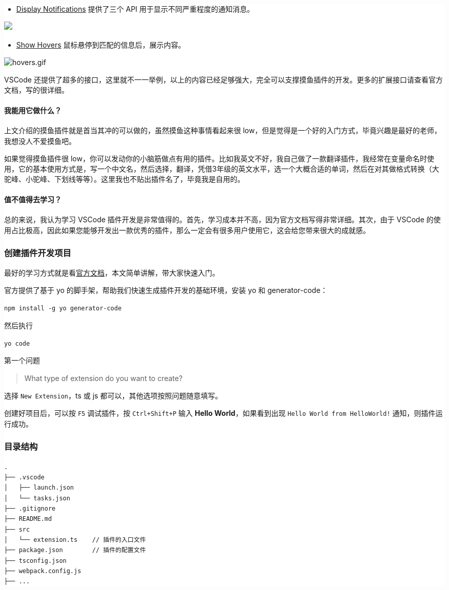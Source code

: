 - [Display Notifications](https://code.visualstudio.com/api/references/vscode-api#window.showInformationMessage) 提供了三个 API 用于显示不同严重程度的通知消息。

![](https://p3-juejin.byteimg.com/tos-cn-i-k3u1fbpfcp/b76dd3a5d4464beda1aef4329b8cc57c~tplv-k3u1fbpfcp-watermark.image?)

- [Show Hovers](https://code.visualstudio.com/api/language-extensions/programmatic-language-features#show-hovers) 鼠标悬停到匹配的信息后，展示内容。

![hovers.gif](https://p6-juejin.byteimg.com/tos-cn-i-k3u1fbpfcp/2d033abf4fab49b480b507efd9b086fc~tplv-k3u1fbpfcp-watermark.image?)

VSCode 还提供了超多的接口，这里就不一一举例，以上的内容已经足够强大，完全可以支撑摸鱼插件的开发。更多的扩展接口请查看官方文档，写的很详细。

#### 我能用它做什么？

上文介绍的摸鱼插件就是首当其冲的可以做的，虽然摸鱼这种事情看起来很 low，但是觉得是一个好的入门方式，毕竟兴趣是最好的老师，我想没人不爱摸鱼吧。

如果觉得摸鱼插件很 low，你可以发动你的小脑筋做点有用的插件。比如我英文不好，我自己做了一款翻译插件，我经常在变量命名时使用，它的基本使用方式是，写一个中文名，然后选择，翻译，凭借3年级的英文水平，选一个大概合适的单词，然后在对其做格式转换（大驼峰、小驼峰、下划线等等）。这里我也不贴出插件名了，毕竟我是自用的。

#### 值不值得去学习？

总的来说，我认为学习 VSCode 插件开发是非常值得的。首先，学习成本并不高，因为官方文档写得非常详细。其次，由于 VSCode 的使用占比极高，因此如果您能够开发出一款优秀的插件，那么一定会有很多用户使用它，这会给您带来很大的成就感。

### 创建插件开发项目

最好的学习方式就是看[官方文档](https://code.visualstudio.com/api)，本文简单讲解，带大家快速入门。

官方提供了基于 yo 的脚手架，帮助我们快速生成插件开发的基础环境，安装 yo 和 generator-code：

```
npm install -g yo generator-code
```

然后执行

```
yo code
```

第一个问题

> What type of extension do you want to create?

选择 `New Extension`，ts 或 js 都可以，其他选项按照问题随意填写。

创建好项目后，可以按 `F5` 调试插件，按 `Ctrl+Shift+P` 输入 **Hello World**，如果看到出现 `Hello World from HelloWorld!` 通知，则插件运行成功。

### 目录结构

```
.
├── .vscode
│   ├── launch.json
│   └── tasks.json
├── .gitignore
├── README.md
├── src
│   └── extension.ts    // 插件的入口文件
├── package.json        // 插件的配置文件
├── tsconfig.json
├── webpack.config.js
├── ...
```
